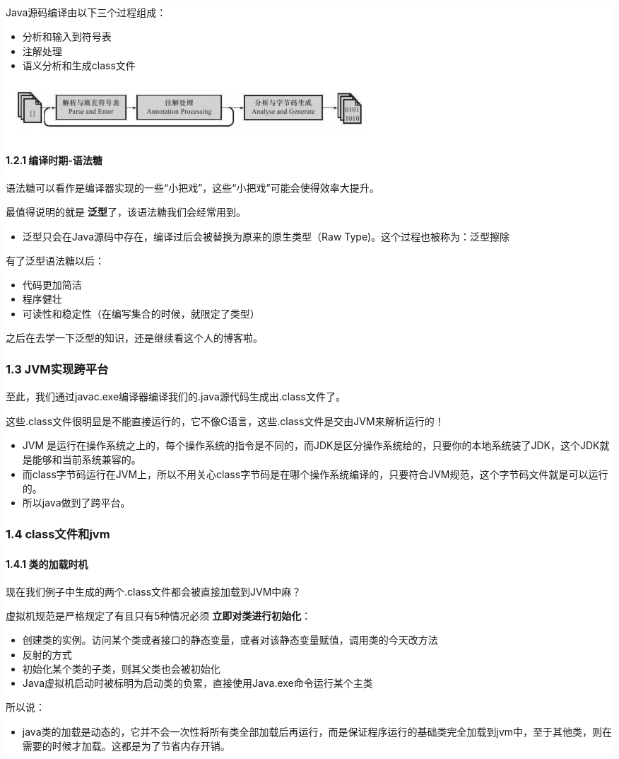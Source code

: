 Java源码编译由以下三个过程组成：

- 分析和输入到符号表
- 注解处理
- 语义分析和生成class文件

<img src="./jvm_images/image-20210731172827243.png" alt="image-20210731172827243" style="zoom:50%;" />

#### 1.2.1 编译时期-语法糖

语法糖可以看作是编译器实现的一些“小把戏”，这些“小把戏”可能会使得效率大提升。

最值得说明的就是 **泛型**了，该语法糖我们会经常用到。

- 泛型只会在Java源码中存在，编译过后会被替换为原来的原生类型（Raw Type)。这个过程也被称为：泛型擦除

有了泛型语法糖以后：

- 代码更加简洁
- 程序健壮
- 可读性和稳定性（在编写集合的时候，就限定了类型）

之后在去学一下泛型的知识，还是继续看这个人的博客啦。

### 1.3 JVM实现跨平台

至此，我们通过javac.exe编译器编译我们的.java源代码生成出.class文件了。

这些.class文件很明显是不能直接运行的，它不像C语言，这些.class文件是交由JVM来解析运行的！

- JVM 是运行在操作系统之上的，每个操作系统的指令是不同的，而JDK是区分操作系统给的，只要你的本地系统装了JDK，这个JDK就是能够和当前系统兼容的。
- 而class字节码运行在JVM上，所以不用关心class字节码是在哪个操作系统编译的，只要符合JVM规范，这个字节码文件就是可以运行的。
- 所以java做到了跨平台。

### 1.4 class文件和jvm

#### 1.4.1 类的加载时机

现在我们例子中生成的两个.class文件都会被直接加载到JVM中麻？

虚拟机规范是严格规定了有且只有5种情况必须 **立即对类进行初始化**：

- 创建类的实例。访问某个类或者接口的静态变量，或者对该静态变量赋值，调用类的今天改方法
- 反射的方式
- 初始化某个类的子类，则其父类也会被初始化
- Java虚拟机启动时被标明为启动类的负累，直接使用Java.exe命令运行某个主类

所以说：

- java类的加载是动态的，它并不会一次性将所有类全部加载后再运行，而是保证程序运行的基础类完全加载到jvm中，至于其他类，则在需要的时候才加载。这都是为了节省内存开销。
